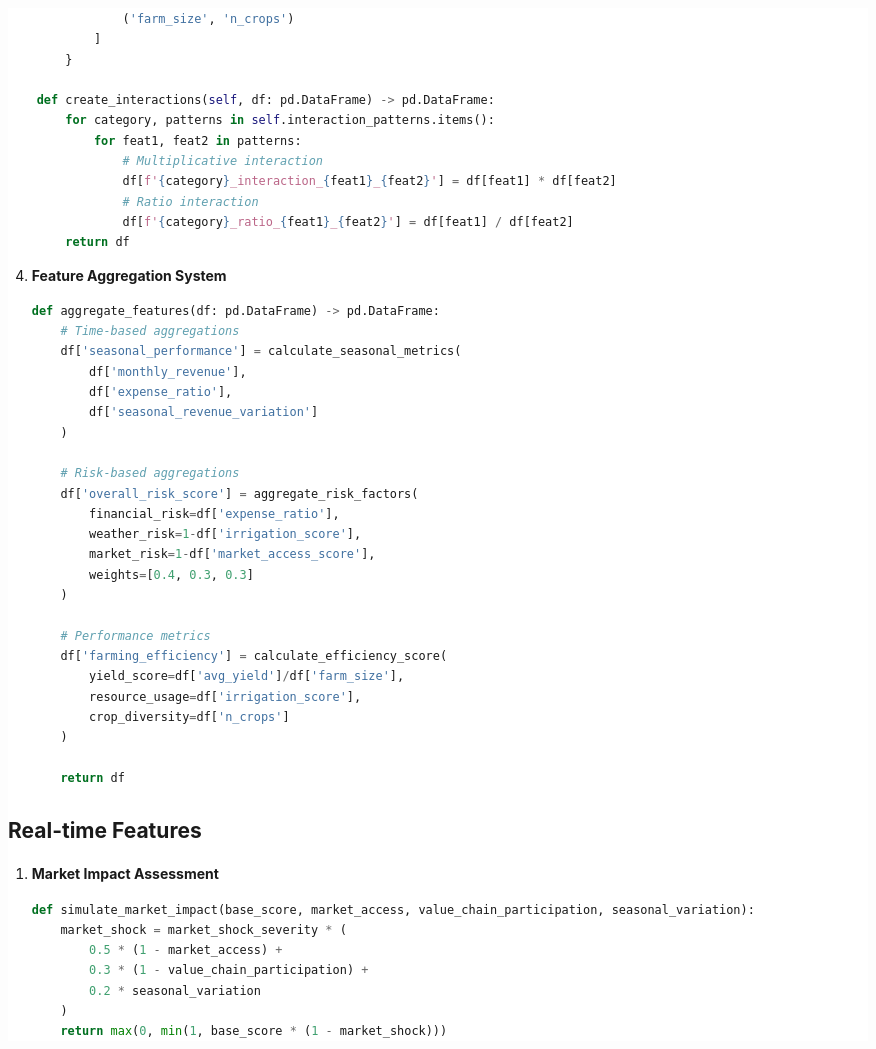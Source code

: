    ```python
                   ('farm_size', 'n_crops')
               ]
           }
       
       def create_interactions(self, df: pd.DataFrame) -> pd.DataFrame:
           for category, patterns in self.interaction_patterns.items():
               for feat1, feat2 in patterns:
                   # Multiplicative interaction
                   df[f'{category}_interaction_{feat1}_{feat2}'] = df[feat1] * df[feat2]
                   # Ratio interaction
                   df[f'{category}_ratio_{feat1}_{feat2}'] = df[feat1] / df[feat2]
           return df
   ```

4. **Feature Aggregation System**
   ```python
   def aggregate_features(df: pd.DataFrame) -> pd.DataFrame:
       # Time-based aggregations
       df['seasonal_performance'] = calculate_seasonal_metrics(
           df['monthly_revenue'],
           df['expense_ratio'],
           df['seasonal_revenue_variation']
       )
       
       # Risk-based aggregations
       df['overall_risk_score'] = aggregate_risk_factors(
           financial_risk=df['expense_ratio'],
           weather_risk=1-df['irrigation_score'],
           market_risk=1-df['market_access_score'],
           weights=[0.4, 0.3, 0.3]
       )
       
       # Performance metrics
       df['farming_efficiency'] = calculate_efficiency_score(
           yield_score=df['avg_yield']/df['farm_size'],
           resource_usage=df['irrigation_score'],
           crop_diversity=df['n_crops']
       )
       
       return df
   ```

## Real-time Features

1. **Market Impact Assessment**
   ```python
   def simulate_market_impact(base_score, market_access, value_chain_participation, seasonal_variation):
       market_shock = market_shock_severity * (
           0.5 * (1 - market_access) +
           0.3 * (1 - value_chain_participation) +
           0.2 * seasonal_variation
       )
       return max(0, min(1, base_score * (1 - market_shock)))
   ```
